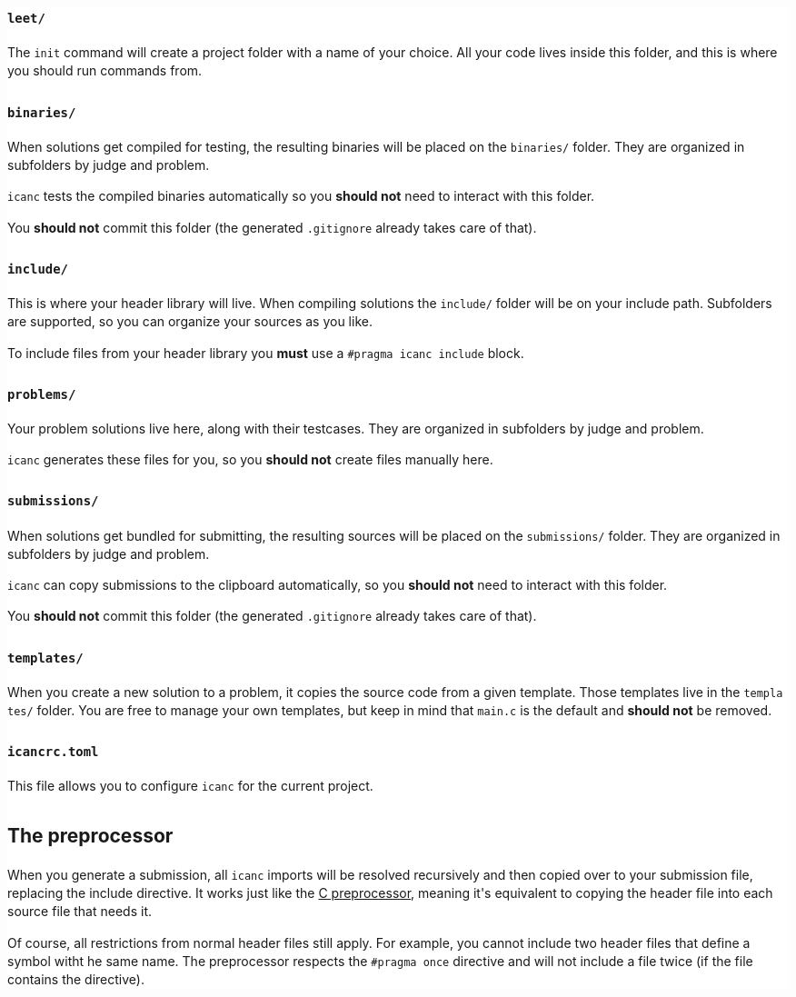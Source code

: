 ### `leet/`
The `init` command will create a project folder with a name of your choice. All your code lives inside this folder, and this is where you should run commands from.

### `binaries/`
When solutions get compiled for testing, the resulting binaries will be placed on the `binaries/` folder. They are organized in subfolders by judge and problem.

`icanc` tests the compiled binaries automatically so you **should not** need to interact with this folder.

You **should not** commit this folder (the generated `.gitignore` already takes care of that).

### `include/`
This is where your header library will live. When compiling solutions the `include/` folder will be on your include path. Subfolders are supported, so you can organize your sources as you like.

To include files from your header library you **must** use a `#pragma icanc include` block.

### `problems/`
Your problem solutions live here, along with their testcases. They are organized in subfolders by judge and problem.

`icanc` generates these files for you, so you **should not** create files manually here.

### `submissions/`
When solutions get bundled for submitting, the resulting sources will be placed on the `submissions/` folder. They are organized in subfolders by judge and problem.

`icanc` can copy submissions to the clipboard automatically, so you **should not** need to interact with this folder.

You **should not** commit this folder (the generated `.gitignore` already takes care of that).

### `templates/`
When you create a new solution to a problem, it copies the source code from a given template. Those templates live in the `templates/` folder. You are free to manage your own templates, but keep in mind that `main.c` is the default and **should not** be removed.

### `icancrc.toml`
This file allows you to configure `icanc` for the current project.

## The preprocessor
When you generate a submission, all `icanc` imports will be resolved recursively and then copied over to your submission file, replacing the include directive. It works just like the [C preprocessor](https://gcc.gnu.org/onlinedocs/cpp/Include-Operation.html), meaning it's equivalent to copying the header file into each source file that needs it.

Of course, all restrictions from normal header files still apply. For example, you cannot include two header files that define a symbol witht he same name.
The preprocessor respects the `#pragma once` directive and will not include a file twice (if the file contains the directive).

